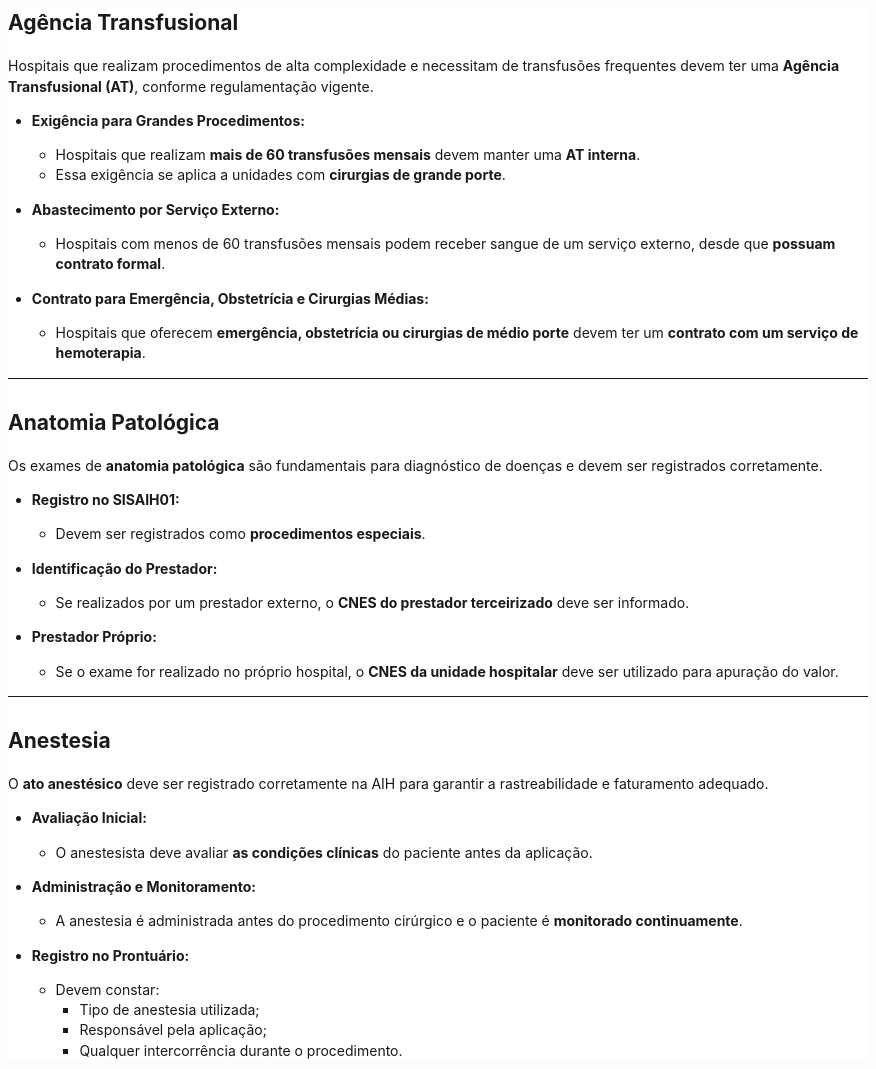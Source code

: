 
## Agência Transfusional

Hospitais que realizam procedimentos de alta complexidade e necessitam de transfusões frequentes devem ter uma **Agência Transfusional (AT)**, conforme regulamentação vigente.

- **Exigência para Grandes Procedimentos:**  
  - Hospitais que realizam **mais de 60 transfusões mensais** devem manter uma **AT interna**.  
  - Essa exigência se aplica a unidades com **cirurgias de grande porte**.

- **Abastecimento por Serviço Externo:**  
  - Hospitais com menos de 60 transfusões mensais podem receber sangue de um serviço externo, desde que **possuam contrato formal**.

- **Contrato para Emergência, Obstetrícia e Cirurgias Médias:**  
  - Hospitais que oferecem **emergência, obstetrícia ou cirurgias de médio porte** devem ter um **contrato com um serviço de hemoterapia**.



---

## Anatomia Patológica

Os exames de **anatomia patológica** são fundamentais para diagnóstico de doenças e devem ser registrados corretamente.

- **Registro no SISAIH01:**  
  - Devem ser registrados como **procedimentos especiais**.

- **Identificação do Prestador:**  
  - Se realizados por um prestador externo, o **CNES do prestador terceirizado** deve ser informado.

- **Prestador Próprio:**  
  - Se o exame for realizado no próprio hospital, o **CNES da unidade hospitalar** deve ser utilizado para apuração do valor.



---

## Anestesia

O **ato anestésico** deve ser registrado corretamente na AIH para garantir a rastreabilidade e faturamento adequado.

- **Avaliação Inicial:**  
  - O anestesista deve avaliar **as condições clínicas** do paciente antes da aplicação.

- **Administração e Monitoramento:**  
  - A anestesia é administrada antes do procedimento cirúrgico e o paciente é **monitorado continuamente**.

- **Registro no Prontuário:**  
  - Devem constar:
    - Tipo de anestesia utilizada;
    - Responsável pela aplicação;
    - Qualquer intercorrência durante o procedimento.
